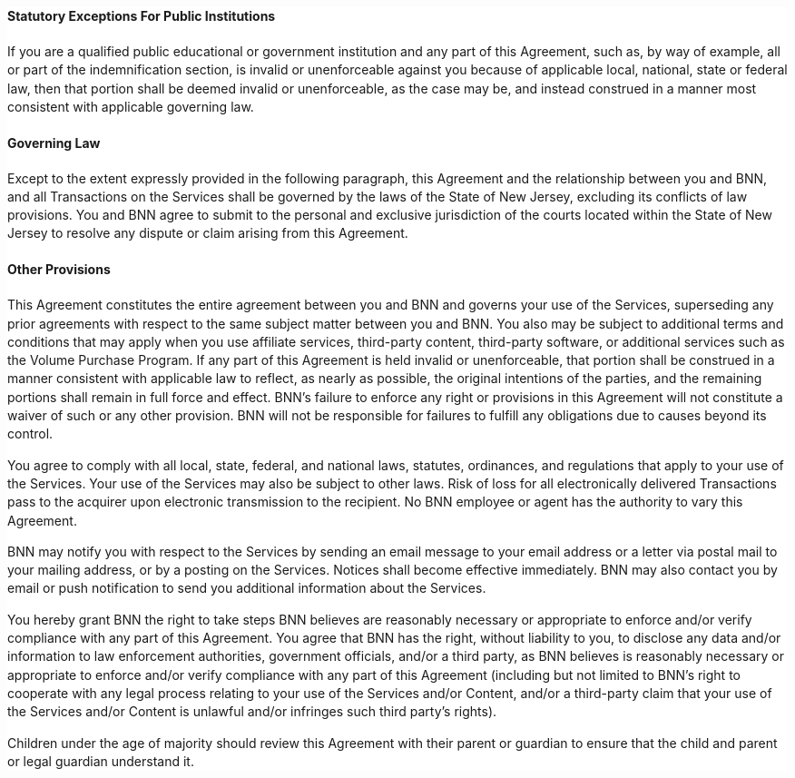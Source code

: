#### Statutory Exceptions For Public Institutions
If you are a qualified public educational or government institution and any part of this Agreement, such as, by way of example, all or part of the indemnification section, is invalid or unenforceable against you because of applicable local, national, state or federal law, then that portion shall be deemed invalid or unenforceable, as the case may be, and instead construed in a manner most consistent with applicable governing law.

#### Governing Law
Except to the extent expressly provided in the following paragraph, this Agreement and the relationship between you and BNN, and all Transactions on the Services shall be governed by the laws of the State of New Jersey, excluding its conflicts of law provisions. You and BNN agree to submit to the personal and exclusive jurisdiction of the courts located within the State of New Jersey to resolve any dispute or claim arising from this Agreement.

#### Other Provisions
This Agreement constitutes the entire agreement between you and BNN and governs your use of the Services, superseding any prior agreements with respect to the same subject matter between you and BNN. You also may be subject to additional terms and conditions that may apply when you use affiliate services, third-party content, third-party software, or additional services such as the Volume Purchase Program. If any part of this Agreement is held invalid or unenforceable, that portion shall be construed in a manner consistent with applicable law to reflect, as nearly as possible, the original intentions of the parties, and the remaining portions shall remain in full force and effect. BNN’s failure to enforce any right or provisions in this Agreement will not constitute a waiver of such or any other provision. BNN will not be responsible for failures to fulfill any obligations due to causes beyond its control.

You agree to comply with all local, state, federal, and national laws, statutes, ordinances, and regulations that apply to your use of the Services. Your use of the Services may also be subject to other laws. Risk of loss for all electronically delivered Transactions pass to the acquirer upon electronic transmission to the recipient. No BNN employee or agent has the authority to vary this Agreement.

BNN may notify you with respect to the Services by sending an email message to your email address or a letter via postal mail to your mailing address, or by a posting on the Services. Notices shall become effective immediately. BNN may also contact you by email or push notification to send you additional information about the Services.

You hereby grant BNN the right to take steps BNN believes are reasonably necessary or appropriate to enforce and/or verify compliance with any part of this Agreement. You agree that BNN has the right, without liability to you, to disclose any data and/or information to law enforcement authorities, government officials, and/or a third party, as BNN believes is reasonably necessary or appropriate to enforce and/or verify compliance with any part of this Agreement (including but not limited to BNN’s right to cooperate with any legal process relating to your use of the Services and/or Content, and/or a third-party claim that your use of the Services and/or Content is unlawful and/or infringes such third party’s rights).

Children under the age of majority should review this Agreement with their parent or guardian to ensure that the child and parent or legal guardian understand it.